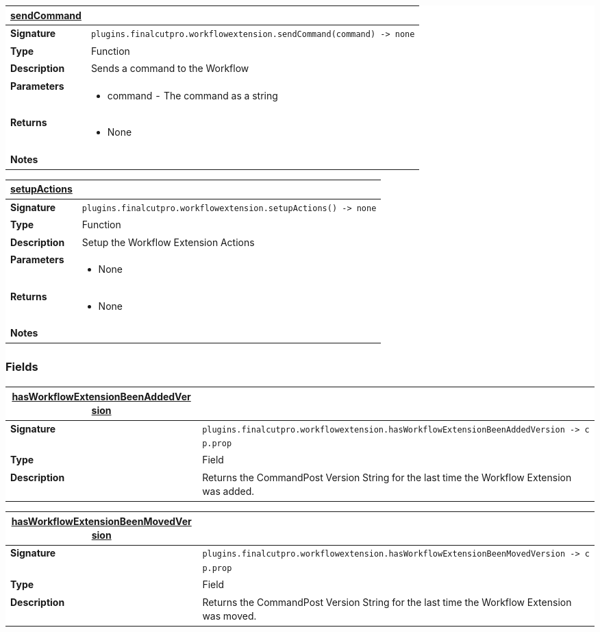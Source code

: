 | [sendCommand](#sendCommand)         |                                                                                     |
| --------------------------------------------|-------------------------------------------------------------------------------------|
| **Signature**                               | `plugins.finalcutpro.workflowextension.sendCommand(command) -> none`                                                                    |
| **Type**                                    | Function                                                                     |
| **Description**                             | Sends a command to the Workflow                                                                     |
| **Parameters**                              | <ul><li>command - The command as a string</li></ul> |
| **Returns**                                 | <ul><li>None</li></ul>          |
| **Notes**                                   | <ul></ul>                |

| [setupActions](#setupActions)         |                                                                                     |
| --------------------------------------------|-------------------------------------------------------------------------------------|
| **Signature**                               | `plugins.finalcutpro.workflowextension.setupActions() -> none`                                                                    |
| **Type**                                    | Function                                                                     |
| **Description**                             | Setup the Workflow Extension Actions                                                                     |
| **Parameters**                              | <ul><li>None</li></ul> |
| **Returns**                                 | <ul><li>None</li></ul>          |
| **Notes**                                   | <ul></ul>                |

### Fields

| [hasWorkflowExtensionBeenAddedVersion](#hasWorkflowExtensionBeenAddedVersion)         |                                                                                     |
| --------------------------------------------|-------------------------------------------------------------------------------------|
| **Signature**                               | `plugins.finalcutpro.workflowextension.hasWorkflowExtensionBeenAddedVersion -> cp.prop`                                                                    |
| **Type**                                    | Field                                                                     |
| **Description**                             | Returns the CommandPost Version String for the last time the Workflow Extension was added.                                                                     |

| [hasWorkflowExtensionBeenMovedVersion](#hasWorkflowExtensionBeenMovedVersion)         |                                                                                     |
| --------------------------------------------|-------------------------------------------------------------------------------------|
| **Signature**                               | `plugins.finalcutpro.workflowextension.hasWorkflowExtensionBeenMovedVersion -> cp.prop`                                                                    |
| **Type**                                    | Field                                                                     |
| **Description**                             | Returns the CommandPost Version String for the last time the Workflow Extension was moved.                                                                     |

